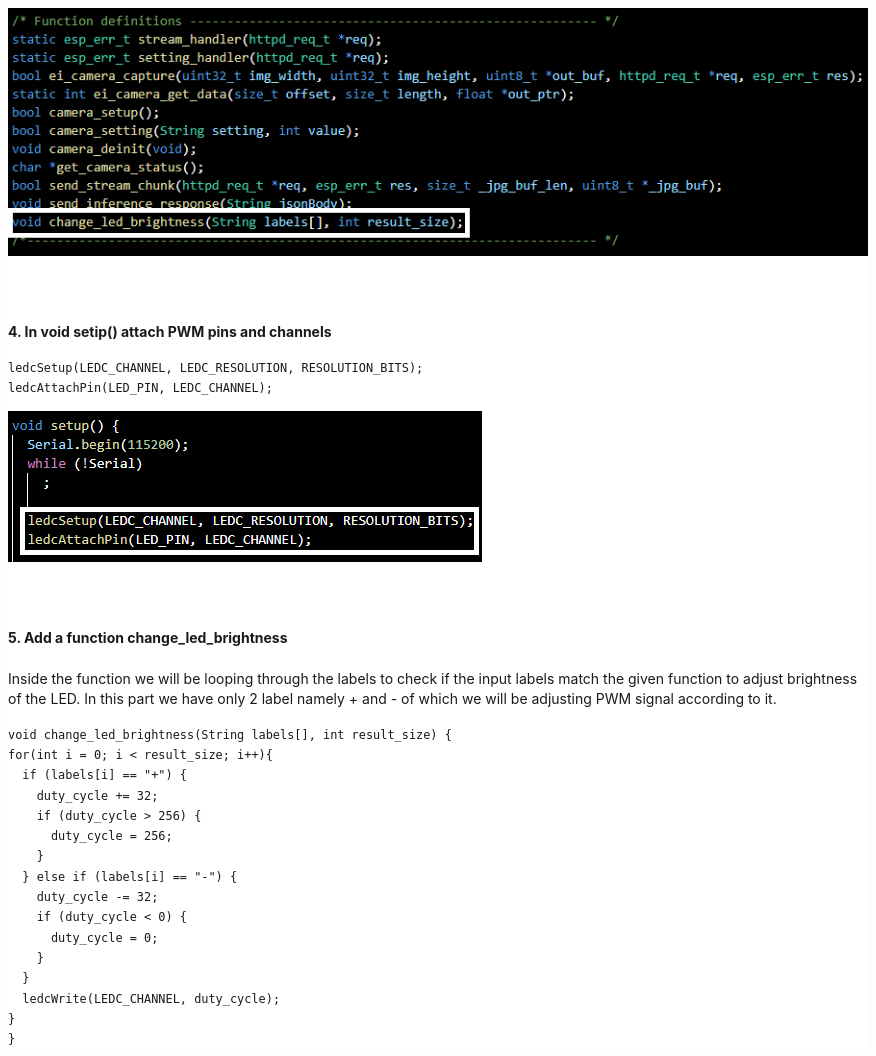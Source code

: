 ![alt-text](/object-detect-FOMO-sensors-Esp32/Images_for_readme/functiondef_led.png)
<br/><br/><br/><br/>
<strong> 4. In void setip() attach PWM pins and channels</strong>
  ```text1
ledcSetup(LEDC_CHANNEL, LEDC_RESOLUTION, RESOLUTION_BITS);
ledcAttachPin(LED_PIN, LEDC_CHANNEL);
```
![alt-text](/object-detect-FOMO-sensors-Esp32/Images_for_readme/led_setup.png)
<br/><br/><br/><br/>
<strong> 5. Add a function change_led_brightness </strong> <br/> <br/>
Inside the function we will be looping through the labels to check if the input labels match the given function to adjust brightness of the LED. In this part we have only 2 label namely +
and - of which we will be adjusting PWM signal according to it.<br/> 
  ```text1
void change_led_brightness(String labels[], int result_size) {
  for(int i = 0; i < result_size; i++){
    if (labels[i] == "+") {
      duty_cycle += 32;
      if (duty_cycle > 256) {
        duty_cycle = 256;
      }
    } else if (labels[i] == "-") {
      duty_cycle -= 32;
      if (duty_cycle < 0) {
        duty_cycle = 0;
      }
    }
    ledcWrite(LEDC_CHANNEL, duty_cycle);
  }
}
```